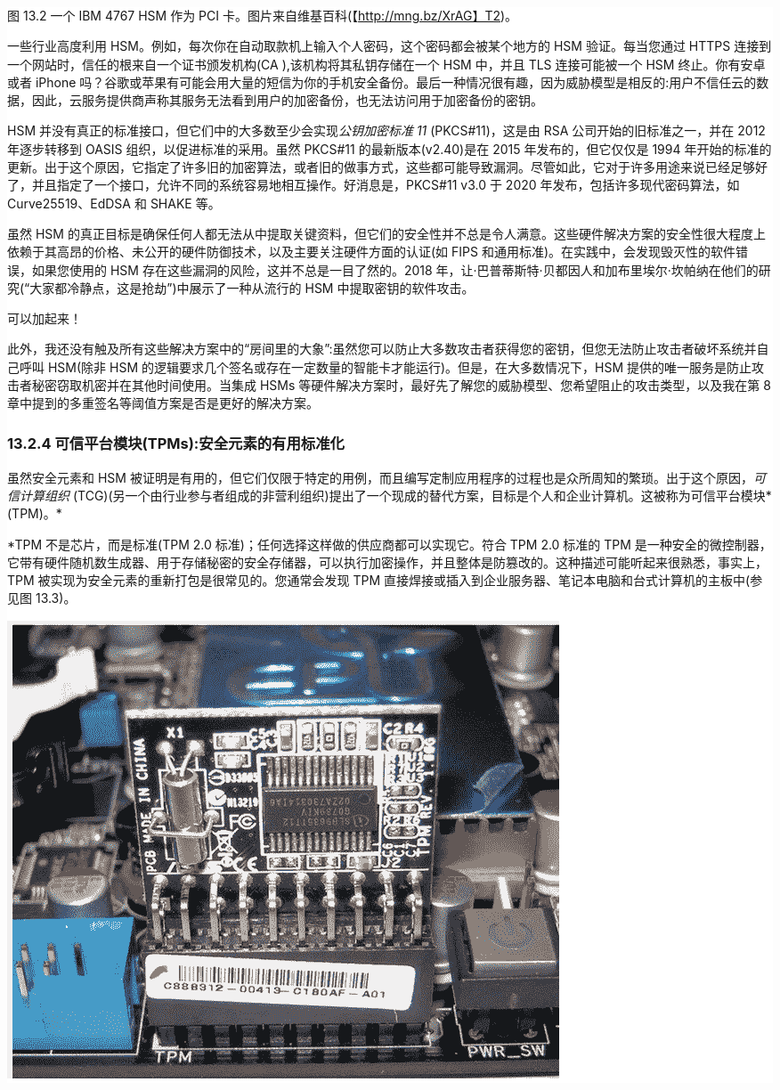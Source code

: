 图 13.2 一个 IBM 4767 HSM 作为 PCI 卡。图片来自维基百科(【http://mng.bz/XrAG】T2)。

一些行业高度利用 HSM。例如，每次你在自动取款机上输入个人密码，这个密码都会被某个地方的 HSM 验证。每当您通过 HTTPS 连接到一个网站时，信任的根来自一个证书颁发机构(CA ),该机构将其私钥存储在一个 HSM 中，并且 TLS 连接可能被一个 HSM 终止。你有安卓或者 iPhone 吗？谷歌或苹果有可能会用大量的短信为你的手机安全备份。最后一种情况很有趣，因为威胁模型是相反的:用户不信任云的数据，因此，云服务提供商声称其服务无法看到用户的加密备份，也无法访问用于加密备份的密钥。

HSM 并没有真正的标准接口，但它们中的大多数至少会实现*公钥加密标准 11* (PKCS#11)，这是由 RSA 公司开始的旧标准之一，并在 2012 年逐步转移到 OASIS 组织，以促进标准的采用。虽然 PKCS#11 的最新版本(v2.40)是在 2015 年发布的，但它仅仅是 1994 年开始的标准的更新。出于这个原因，它指定了许多旧的加密算法，或者旧的做事方式，这些都可能导致漏洞。尽管如此，它对于许多用途来说已经足够好了，并且指定了一个接口，允许不同的系统容易地相互操作。好消息是，PKCS#11 v3.0 于 2020 年发布，包括许多现代密码算法，如 Curve25519、EdDSA 和 SHAKE 等。

虽然 HSM 的真正目标是确保任何人都无法从中提取关键资料，但它们的安全性并不总是令人满意。这些硬件解决方案的安全性很大程度上依赖于其高昂的价格、未公开的硬件防御技术，以及主要关注硬件方面的认证(如 FIPS 和通用标准)。在实践中，会发现毁灭性的软件错误，如果您使用的 HSM 存在这些漏洞的风险，这并不总是一目了然的。2018 年，让·巴普蒂斯特·贝都因人和加布里埃尔·坎帕纳在他们的研究(“大家都冷静点，这是抢劫”)中展示了一种从流行的 HSM 中提取密钥的软件攻击。

可以加起来！

此外，我还没有触及所有这些解决方案中的“房间里的大象”:虽然您可以防止大多数攻击者获得您的密钥，但您无法防止攻击者破坏系统并自己呼叫 HSM(除非 HSM 的逻辑要求几个签名或存在一定数量的智能卡才能运行)。但是，在大多数情况下，HSM 提供的唯一服务是防止攻击者秘密窃取机密并在其他时间使用。当集成 HSMs 等硬件解决方案时，最好先了解您的威胁模型、您希望阻止的攻击类型，以及我在第 8 章中提到的多重签名等阈值方案是否是更好的解决方案。

### 13.2.4 可信平台模块(TPMs):安全元素的有用标准化

虽然安全元素和 HSM 被证明是有用的，但它们仅限于特定的用例，而且编写定制应用程序的过程也是众所周知的繁琐。出于这个原因，*可信计算组织* (TCG)(另一个由行业参与者组成的非营利组织)提出了一个现成的替代方案，目标是个人和企业计算机。这被称为可信平台模块*(TPM)。*

 *TPM 不是芯片，而是标准(TPM 2.0 标准)；任何选择这样做的供应商都可以实现它。符合 TPM 2.0 标准的 TPM 是一种安全的微控制器，它带有硬件随机数生成器、用于存储秘密的安全存储器，可以执行加密操作，并且整体是防篡改的。这种描述可能听起来很熟悉，事实上，TPM 被实现为安全元素的重新打包是很常见的。您通常会发现 TPM 直接焊接或插入到企业服务器、笔记本电脑和台式计算机的主板中(参见图 13.3)。

![](img/13_03.png)
